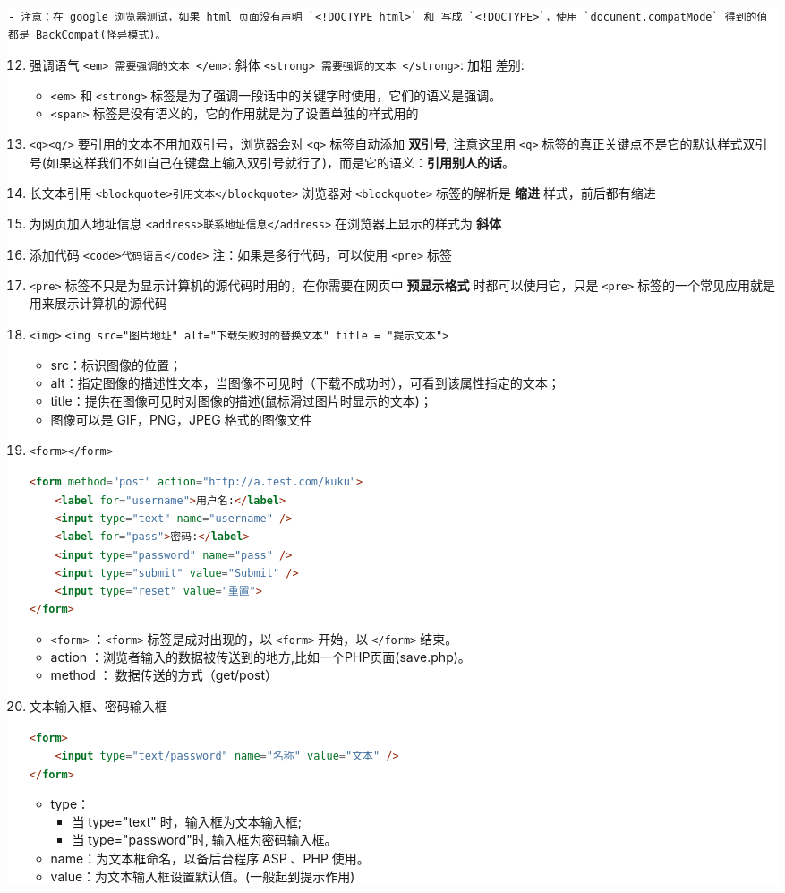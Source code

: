	- 注意：在 google 浏览器测试，如果 html 页面没有声明 `<!DOCTYPE html>` 和 写成 `<!DOCTYPE>`，使用 `document.compatMode` 得到的值都是 BackCompat(怪异模式)。

12. 强调语气
	`<em> 需要强调的文本 </em>`: 斜体
	`<strong> 需要强调的文本 </strong>`: 加粗
	差别:
	- `<em>` 和 `<strong>` 标签是为了强调一段话中的关键字时使用，它们的语义是强调。
	- `<span>` 标签是没有语义的，它的作用就是为了设置单独的样式用的

13. `<q><q/>`
	要引用的文本不用加双引号，浏览器会对 `<q>` 标签自动添加 **双引号**,
	注意这里用 `<q>` 标签的真正关键点不是它的默认样式双引号(如果这样我们不如自己在键盘上输入双引号就行了)，而是它的语义：**引用别人的话**。

14. 长文本引用
	`<blockquote>引用文本</blockquote>`
	浏览器对 `<blockquote>` 标签的解析是 **缩进** 样式，前后都有缩进

15. 为网页加入地址信息
	`<address>联系地址信息</address>`
	在浏览器上显示的样式为 **斜体**

16. 添加代码
	`<code>代码语言</code>`
	注：如果是多行代码，可以使用 `<pre>` 标签

17. `<pre>`
	标签不只是为显示计算机的源代码时用的，在你需要在网页中 **预显示格式** 时都可以使用它，只是 `<pre>` 标签的一个常见应用就是用来展示计算机的源代码

18. `<img>`
    `<img src="图片地址" alt="下载失败时的替换文本" title = "提示文本">`
    - src：标识图像的位置；
    - alt：指定图像的描述性文本，当图像不可见时（下载不成功时），可看到该属性指定的文本；
    - title：提供在图像可见时对图像的描述(鼠标滑过图片时显示的文本)；
    - 图像可以是 GIF，PNG，JPEG 格式的图像文件

19. `<form></form>`
    ```html
    <form method="post" action="http://a.test.com/kuku">
        <label for="username">用户名:</label>
        <input type="text" name="username" />
        <label for="pass">密码:</label>
        <input type="password" name="pass" />
        <input type="submit" value="Submit" />
        <input type="reset" value="重置">
    </form>
    ```
    - `<form>` ：`<form>` 标签是成对出现的，以 `<form>` 开始，以 `</form>` 结束。
    - action ：浏览者输入的数据被传送到的地方,比如一个PHP页面(save.php)。
    - method ： 数据传送的方式（get/post）

20. 文本输入框、密码输入框
    ```html
    <form>
        <input type="text/password" name="名称" value="文本" />
    </form>
    ```
    - type：
        - 当 type="text" 时，输入框为文本输入框;
        - 当 type="password"时, 输入框为密码输入框。
    - name：为文本框命名，以备后台程序 ASP 、PHP 使用。
    - value：为文本输入框设置默认值。(一般起到提示作用)
